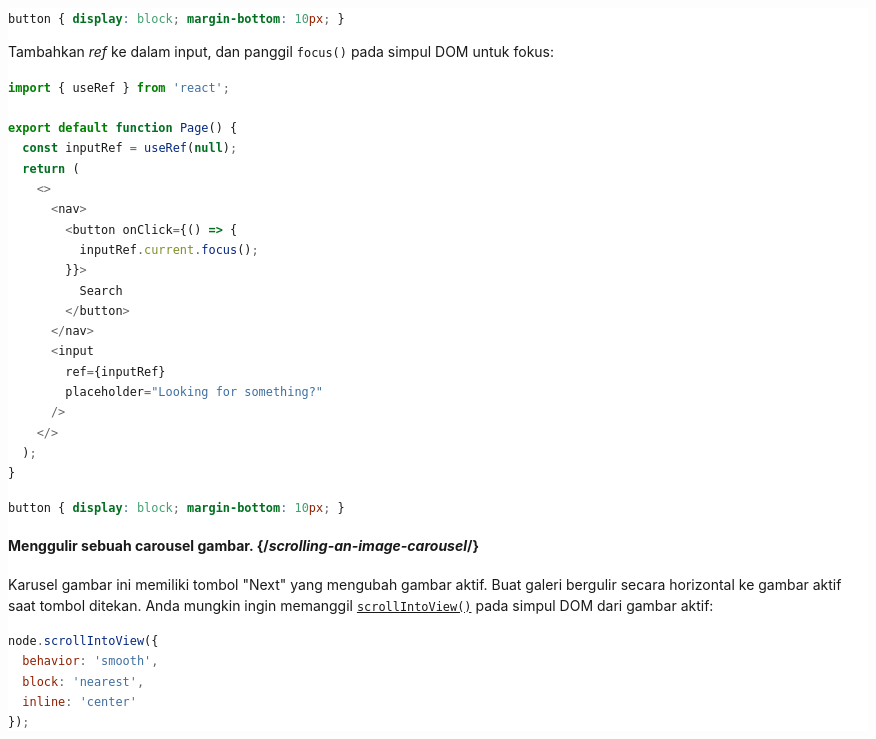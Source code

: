 ```css
button { display: block; margin-bottom: 10px; }
```

</Sandpack>

<Solution>

Tambahkan *ref* ke dalam input, dan panggil `focus()` pada simpul DOM untuk fokus:

<Sandpack>

```js
import { useRef } from 'react';

export default function Page() {
  const inputRef = useRef(null);
  return (
    <>
      <nav>
        <button onClick={() => {
          inputRef.current.focus();
        }}>
          Search
        </button>
      </nav>
      <input
        ref={inputRef}
        placeholder="Looking for something?"
      />
    </>
  );
}
```

```css
button { display: block; margin-bottom: 10px; }
```

</Sandpack>

</Solution>

#### Menggulir sebuah carousel gambar. {/*scrolling-an-image-carousel*/}

Karusel gambar ini memiliki tombol "Next" yang mengubah gambar aktif. Buat galeri bergulir secara horizontal ke gambar aktif saat tombol ditekan. Anda mungkin ingin memanggil [`scrollIntoView()`](https://developer.mozilla.org/en-US/docs/Web/API/Element/scrollIntoView) pada simpul DOM dari gambar aktif:

```js
node.scrollIntoView({
  behavior: 'smooth',
  block: 'nearest',
  inline: 'center'
});
```
